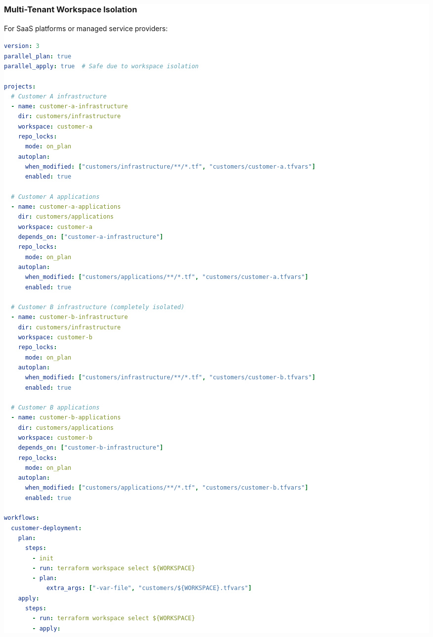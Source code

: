 ### Multi-Tenant Workspace Isolation

For SaaS platforms or managed service providers:

```yaml
version: 3
parallel_plan: true
parallel_apply: true  # Safe due to workspace isolation

projects:
  # Customer A infrastructure
  - name: customer-a-infrastructure
    dir: customers/infrastructure
    workspace: customer-a
    repo_locks:
      mode: on_plan
    autoplan:
      when_modified: ["customers/infrastructure/**/*.tf", "customers/customer-a.tfvars"]
      enabled: true

  # Customer A applications
  - name: customer-a-applications
    dir: customers/applications
    workspace: customer-a
    depends_on: ["customer-a-infrastructure"]
    repo_locks:
      mode: on_plan
    autoplan:
      when_modified: ["customers/applications/**/*.tf", "customers/customer-a.tfvars"]
      enabled: true

  # Customer B infrastructure (completely isolated)
  - name: customer-b-infrastructure
    dir: customers/infrastructure
    workspace: customer-b
    repo_locks:
      mode: on_plan
    autoplan:
      when_modified: ["customers/infrastructure/**/*.tf", "customers/customer-b.tfvars"]
      enabled: true

  # Customer B applications
  - name: customer-b-applications
    dir: customers/applications
    workspace: customer-b
    depends_on: ["customer-b-infrastructure"]
    repo_locks:
      mode: on_plan
    autoplan:
      when_modified: ["customers/applications/**/*.tf", "customers/customer-b.tfvars"]
      enabled: true

workflows:
  customer-deployment:
    plan:
      steps:
        - init
        - run: terraform workspace select ${WORKSPACE}
        - plan:
            extra_args: ["-var-file", "customers/${WORKSPACE}.tfvars"]
    apply:
      steps:
        - run: terraform workspace select ${WORKSPACE}
        - apply:
```